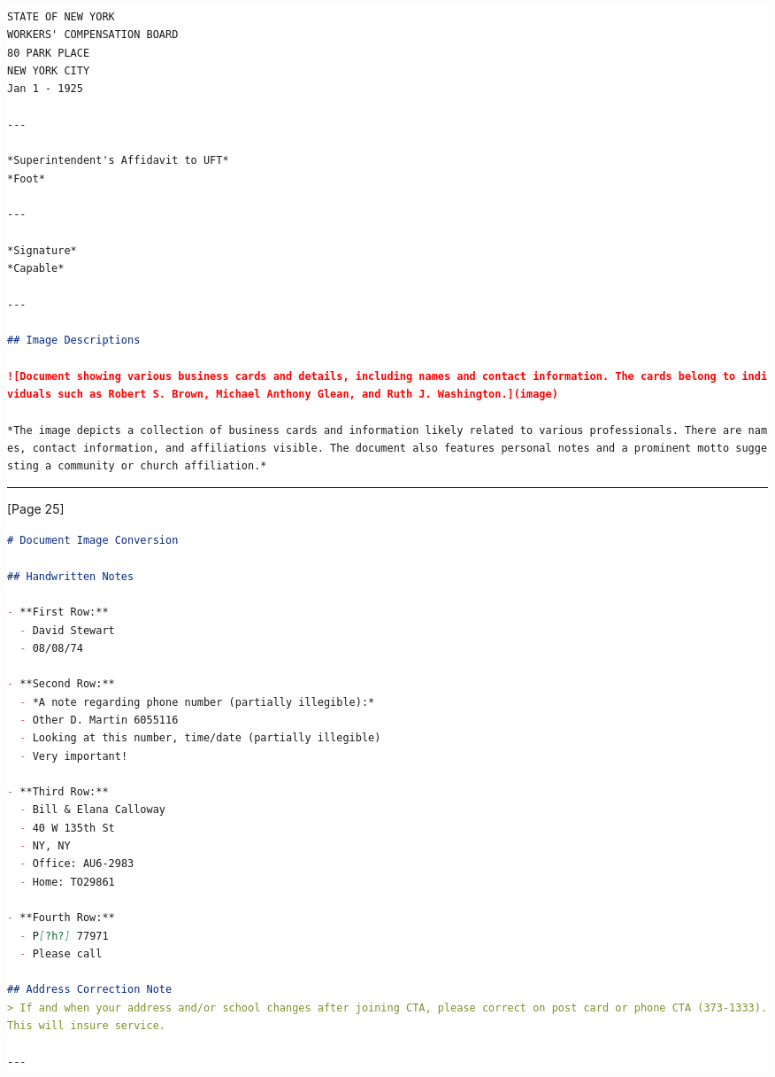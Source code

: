 ```markdown
STATE OF NEW YORK  
WORKERS' COMPENSATION BOARD  
80 PARK PLACE  
NEW YORK CITY  
Jan 1 - 1925  

---

*Superintendent's Affidavit to UFT*  
*Foot*  

---

*Signature*  
*Capable*

---

## Image Descriptions

![Document showing various business cards and details, including names and contact information. The cards belong to individuals such as Robert S. Brown, Michael Anthony Glean, and Ruth J. Washington.](image)

*The image depicts a collection of business cards and information likely related to various professionals. There are names, contact information, and affiliations visible. The document also features personal notes and a prominent motto suggesting a community or church affiliation.*
```

---

[Page 25]

```markdown
# Document Image Conversion

## Handwritten Notes

- **First Row:**
  - David Stewart
  - 08/08/74
  
- **Second Row:**
  - *A note regarding phone number (partially illegible):*
  - Other D. Martin 6055116
  - Looking at this number, time/date (partially illegible)  
  - Very important!

- **Third Row:**
  - Bill & Elana Calloway
  - 40 W 135th St
  - NY, NY
  - Office: AU6-2983
  - Home: TO29861

- **Fourth Row:**
  - P[?h?] 77971
  - Please call   
 
## Address Correction Note
> If and when your address and/or school changes after joining CTA, please correct on post card or phone CTA (373-1333). This will insure service.

---
```